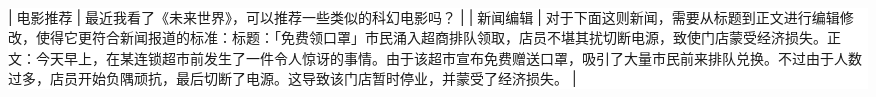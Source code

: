 | 电影推荐         | 最近我看了《未来世界》，可以推荐一些类似的科幻电影吗？                                                                                                                                                                                                                                                                                                                                                                                                                                                                                                                                                                                                                                                                                                                                                                                                                                                                                                                                                                                                                                                                                                                                                                                                                                                                                                                                                                                                                                                                                                                                                                                                                                                                                                                                                                                                                                                                                                                                                                                                                                                                                                                                                                                                                                                                                                                                                                                                                                                                                                                                                                                                                                                                                                                                                                                                                                                                                                                                                                                                                                                                                                                                                                                                                                                                                                                                                                                                                                                                                           |
| 新闻编辑         | 对于下面这则新闻，需要从标题到正文进行编辑修改，使得它更符合新闻报道的标准：标题：「免费领口罩」市民涌入超商排队领取，店员不堪其扰切断电源，致使门店蒙受经济损失。正文：今天早上，在某连锁超市前发生了一件令人惊讶的事情。由于该超市宣布免费赠送口罩，吸引了大量市民前来排队兑换。不过由于人数过多，店员开始负隅顽抗，最后切断了电源。这导致该门店暂时停业，并蒙受了经济损失。                                                                                                                                                                                                                                                                                                                                                                                                                                                                                                                                                                                                                                                                                                                                                                                                                                                                                                                                                                                                                                                                                                                                                                                                                                                                                                                                                                                                                                                                                                                                                                                                                                                                                                                                                                                                                                                                                                                                             |